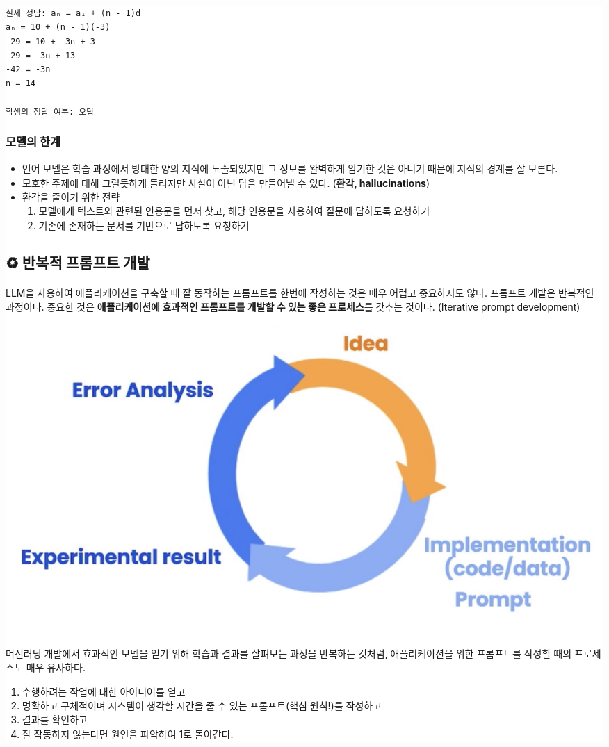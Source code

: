 
   ```
   실제 정답: aₙ = a₁ + (n - 1)d
   aₙ = 10 + (n - 1)(-3)
   -29 = 10 + -3n + 3
   -29 = -3n + 13
   -42 = -3n
   n = 14

   학생의 정답 여부: 오답
   ```

### 모델의 한계

- 언어 모델은 학습 과정에서 방대한 양의 지식에 노출되었지만 그 정보를 완벽하게 암기한 것은 아니기 때문에 지식의 경계를 잘 모른다.
- 모호한 주제에 대해 그럴듯하게 들리지만 사실이 아닌 답을 만들어낼 수 있다. (**환각, hallucinations**)
- 환각을 줄이기 위한 전략
  1. 모델에게 텍스트와 관련된 인용문을 먼저 찾고, 해당 인용문을 사용하여 질문에 답하도록 요청하기
  2. 기존에 존재하는 문서를 기반으로 답하도록 요청하기

## ♻️ 반복적 프롬프트 개발

LLM을 사용하여 애플리케이션을 구축할 때 잘 동작하는 프롬프트를 한번에 작성하는 것은 매우 어렵고 중요하지도 않다. 프롬프트 개발은 반복적인 과정이다. 중요한 것은 **애플리케이션에 효과적인 프롬프트를 개발할 수 있는 좋은 프로세스**를 갖추는 것이다. (Iterative prompt development)

![](iterative-prompt-development.jpeg)

머신러닝 개발에서 효과적인 모델을 얻기 위해 학습과 결과를 살펴보는 과정을 반복하는 것처럼, 애플리케이션을 위한 프롬프트를 작성할 때의 프로세스도 매우 유사하다.

1. 수행하려는 작업에 대한 아이디어를 얻고
2. 명확하고 구체적이며 시스템이 생각할 시간을 줄 수 있는 프롬프트(핵심 원칙!)를 작성하고
3. 결과를 확인하고
4. 잘 작동하지 않는다면 원인을 파악하여 1로 돌아간다.
